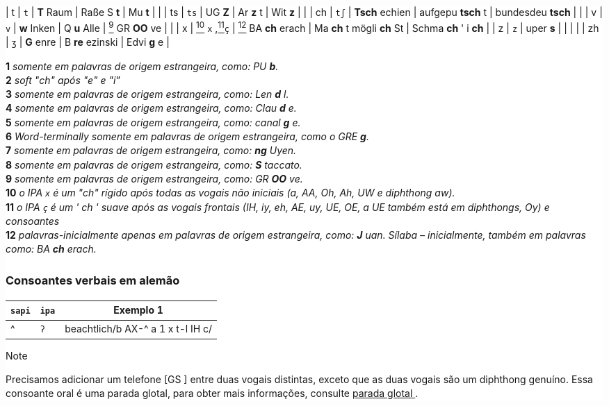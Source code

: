 | t | `t` | **T** Raum | Raße S **t** | Mu **t** |  |
| ts | `ts` | UG **Z** | Ar **z** t | Wit **z** |  |
| ch | `tʃ` | **Tsch** echien | aufgepu **tsch** t | bundesdeu **tsch** |  |
| v | `v` | **w** Inken | Q **u** Alle | [<sup>9</sup>](#de-c-9) GR **OO** ve |  |
| x | [<sup>10</sup>](#de-c-10) `x` ,[<sup>11</sup>](#de-c-11)`ç` | [<sup>12</sup>](#de-c-12) BA **ch** erach | Ma **ch** t mögli **ch** St | Schma **ch** ' i **ch** |
| z | `z` | uper **s** |  |  |  |
| zh | `ʒ` | **G** enre | B **re** ezinski | Edvi **g** e |

<a id="de-c-1"></a>
**1** *somente em palavras de origem estrangeira, como: PU **b**.*<br>
<a id="de-c-2"></a>
**2** *soft "ch" após "e" e "i"*<br>
<a id="de-c-3"></a>
**3** *somente em palavras de origem estrangeira, como: Len **d** l.*<br>
<a id="de-c-4"></a>
**4** *somente em palavras de origem estrangeira, como: Clau **d** e.*<br>
<a id="de-c-5"></a>
**5** *somente em palavras de origem estrangeira, como: canal **g** e.*<br>
<a id="de-c-6"></a>
**6** *Word-terminally somente em palavras de origem estrangeira, como o GRE **g**.*<br>
<a id="de-c-7"></a>
**7** *somente em palavras de origem estrangeira, como: **ng** Uyen.*<br>
<a id="de-c-8"></a>
**8** *somente em palavras de origem estrangeira, como: **S** taccato.*<br>
<a id="de-c-9"></a>
**9** *somente em palavras de origem estrangeira, como: GR **OO** ve.*<br>
<a id="de-c-10"></a>
**10** *o IPA `x` é um "ch" rígido após todas as vogais não iniciais (a, AA, Oh, Ah, UW e diphthong aw).*<br>
<a id="de-c-11"></a>
**11** *o IPA `ç` é um ' ch ' suave após as vogais frontais (IH, iy, eh, AE, uy, UE, OE, a UE também está em diphthongs, Oy) e consoantes*<br>
<a id="de-c-12"></a>
**12** *palavras-inicialmente apenas em palavras de origem estrangeira, como: **J** uan. Sílaba – inicialmente, também em palavras como: BA **ch** erach.*<br>

### <a name="german-oral-consonants"></a>Consoantes verbais em alemão

| `sapi` | `ipa` | Exemplo 1                                  |
|--------|-------|--------------------------------------------|
| ^      | `ʔ`   | beachtlich/b AX-^ a 1 x t-l IH c/ |

> [!NOTE]
> Precisamos adicionar um telefone [GS \] entre duas vogais distintas, exceto que as duas vogais são um diphthong genuíno. Essa consoante oral é uma parada glotal, para obter mais informações, consulte <a href="http://en.wikipedia.org/wiki/Glottal_stop" target="_blank"> parada glotal <span class="docon docon-navigate-external x-hidden-focus"> </a> </a> .
